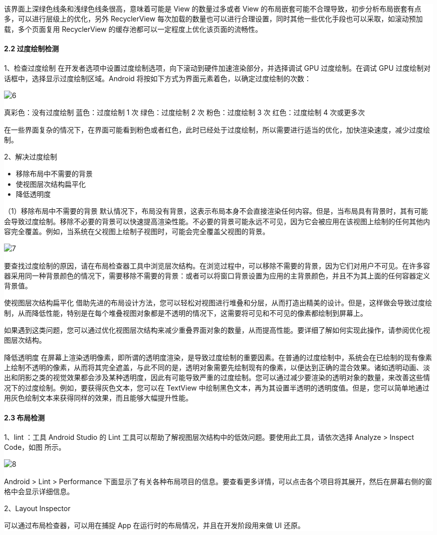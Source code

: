 该界面上深绿色线条和浅绿色线条很高，意味着可能是 View 的数量过多或者 View 的布局嵌套可能不合理导致，初步分析布局嵌套有点多，可以进行层级上的优化，另外 RecyclerView 每次加载的数量也可以进行合理设置，同时其他一些优化手段也可以采取，如滚动预加载，多个页面复用 RecyclerView 的缓存池都可以一定程度上优化该页面的流畅性。


#### 2.2 过度绘制检测

1、检查过度绘制
在开发者选项中设置过度绘制选项，向下滚动到硬件加速渲染部分，并选择调试 GPU 过度绘制。在调试 GPU 过度绘制对话框中，选择显示过度绘制区域。Android 将按如下方式为界面元素着色，以确定过度绘制的次数：

![6](https://github.com/RalfNick/PicRepository/raw/master/view_%20optimization/6.jpeg) 

真彩色：没有过度绘制
 蓝色：过度绘制 1 次
 绿色：过度绘制 2 次
 粉色：过度绘制 3 次
 红色：过度绘制 4 次或更多次
 
 在一些界面复杂的情况下，在界面可能看到粉色或者红色，此时已经处于过度绘制，所以需要进行适当的优化，加快渲染速度，减少过度绘制。
 
 2、解决过度绘制
 
- 移除布局中不需要的背景
- 使视图层次结构扁平化
- 降低透明度

（1）移除布局中不需要的背景
默认情况下，布局没有背景，这表示布局本身不会直接渲染任何内容。但是，当布局具有背景时，其有可能会导致过度绘制。移除不必要的背景可以快速提高渲染性能。不必要的背景可能永远不可见，因为它会被应用在该视图上绘制的任何其他内容完全覆盖。例如，当系统在父视图上绘制子视图时，可能会完全覆盖父视图的背景。

![7](https://github.com/RalfNick/PicRepository/raw/master/view_%20optimization/7.jpeg) 

要查找过度绘制的原因，请在布局检查器工具中浏览层次结构。在浏览过程中，可以移除不需要的背景，因为它们对用户不可见。在许多容器采用同一种背景颜色的情况下，需要移除不需要的背景：或者可以将窗口背景设置为应用的主背景颜色，并且不为其上面的任何容器定义背景值。

使视图层次结构扁平化
借助先进的布局设计方法，您可以轻松对视图进行堆叠和分层，从而打造出精美的设计。但是，这样做会导致过度绘制，从而降低性能，特别是在每个堆叠视图对象都是不透明的情况下，这需要将可见和不可见的像素都绘制到屏幕上。

如果遇到这类问题，您可以通过优化视图层次结构来减少重叠界面对象的数量，从而提高性能。要详细了解如何实现此操作，请参阅优化视图层次结构。

降低透明度
在屏幕上渲染透明像素，即所谓的透明度渲染，是导致过度绘制的重要因素。在普通的过度绘制中，系统会在已绘制的现有像素上绘制不透明的像素，从而将其完全遮盖，与此不同的是，透明对象需要先绘制现有的像素，以便达到正确的混合效果。诸如透明动画、淡出和阴影之类的视觉效果都会涉及某种透明度，因此有可能导致严重的过度绘制。您可以通过减少要渲染的透明对象的数量，来改善这些情况下的过度绘制。例如，要获得灰色文本，您可以在 TextView 中绘制黑色文本，再为其设置半透明的透明度值。但是，您可以简单地通过用灰色绘制文本来获得同样的效果，而且能够大幅提升性能。

#### 2.3 布局检测

1、lint ：工具 Android Studio 的 Lint 工具可以帮助了解视图层次结构中的低效问题。要使用此工具，请依次选择 Analyze > Inspect Code，如图 所示。

![8](https://github.com/RalfNick/PicRepository/raw/master/view_%20optimization/8.jpeg) 

Android > Lint > Performance 下面显示了有关各种布局项目的信息。要查看更多详情，可以点击各个项目将其展开，然后在屏幕右侧的窗格中会显示详细信息。

2、Layout Inspector

可以通过布局检查器，可以用在捕捉 App 在运行时的布局情况，并且在开发阶段用来做 UI 还原。
